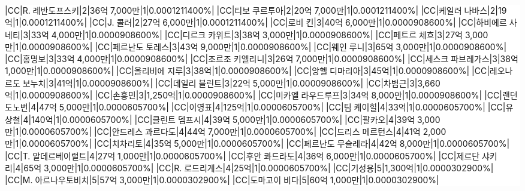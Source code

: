 |CC|R. 레반도프스키|2|36억 7,000만|1|0.0001211400%|
|CC|티보 쿠르투아|2|20억 7,000만|1|0.0001211400%|
|CC|케일러 나바스|2|19억|1|0.0001211400%|
|CC|J. 콜러|2|27억 6,000만|1|0.0001211400%|
|CC|로비 킨|3|40억 6,000만|1|0.0000908600%|
|CC|하비에르 사네티|3|33억 4,000만|1|0.0000908600%|
|CC|디르크 카위트|3|38억 3,000만|1|0.0000908600%|
|CC|페트르 체흐|3|27억 3,000만|1|0.0000908600%|
|CC|페르난도 토레스|3|43억 9,000만|1|0.0000908600%|
|CC|웨인 루니|3|65억 3,000만|1|0.0000908600%|
|CC|홍명보|3|33억 4,000만|1|0.0000908600%|
|CC|조르조 키엘리니|3|26억 7,000만|1|0.0000908600%|
|CC|세스크 파브레가스|3|38억 1,000만|1|0.0000908600%|
|CC|올리비에 지루|3|38억|1|0.0000908600%|
|CC|앙헬 디마리아|3|45억|1|0.0000908600%|
|CC|레오나르도 보누치|3|41억|1|0.0000908600%|
|CC|데일리 블린트|3|22억 5,000만|1|0.0000908600%|
|CC|차범근|3|3,660억|1|0.0000908600%|
|CC|손흥민|3|1,250억|1|0.0000908600%|
|CC|미카엘 라우드루프|3|34억 8,000만|1|0.0000908600%|
|CC|랜던 도노번|4|47억 5,000만|1|0.0000605700%|
|CC|이영표|4|125억|1|0.0000605700%|
|CC|팀 케이힐|4|33억|1|0.0000605700%|
|CC|유상철|4|140억|1|0.0000605700%|
|CC|클린트 뎀프시|4|39억 5,000만|1|0.0000605700%|
|CC|팔카오|4|39억 3,000만|1|0.0000605700%|
|CC|안드레스 과르다도|4|44억 7,000만|1|0.0000605700%|
|CC|드리스 메르턴스|4|41억 2,000만|1|0.0000605700%|
|CC|치차리토|4|35억 5,000만|1|0.0000605700%|
|CC|페르난도 무슬레라|4|42억 8,000만|1|0.0000605700%|
|CC|T. 알데르베이럴트|4|27억 1,000만|1|0.0000605700%|
|CC|후안 콰드라도|4|36억 6,000만|1|0.0000605700%|
|CC|제르단 샤키리|4|65억 3,000만|1|0.0000605700%|
|CC|R. 로드리게스|4|25억|1|0.0000605700%|
|CC|기성용|5|1,300억|1|0.0000302900%|
|CC|M. 아르나우토비치|5|57억 3,000만|1|0.0000302900%|
|CC|도마고이 비다|5|60억 1,000만|1|0.0000302900%|